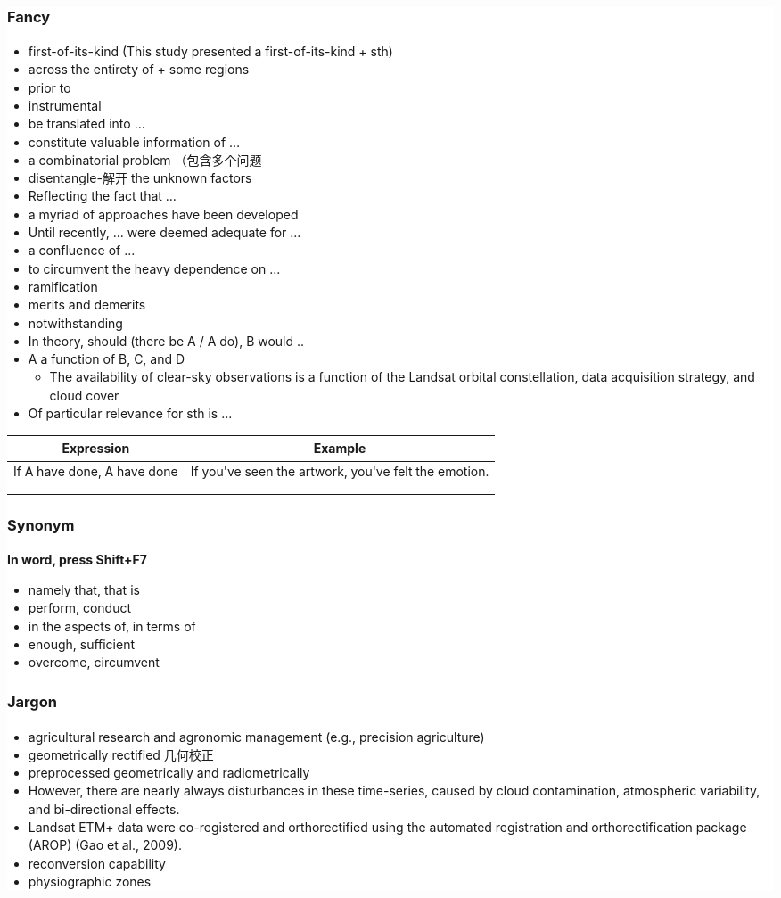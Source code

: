 

### Fancy

* first-of-its-kind (This study presented a first-of-its-kind + sth)
* across the entirety of + some regions
* prior to
* instrumental
* be translated into ...
* constitute valuable information of … 
* a combinatorial problem （包含多个问题 
* disentangle-解开 the unknown factors 
* Reflecting the fact that … 
* a myriad of approaches have been developed
* Until recently, ... were deemed adequate for ...
* a confluence of ...  
* to circumvent the heavy dependence on ...
* ramification
* merits and demerits
* notwithstanding
* In theory, should (there be A / A do), B would ..
* A a function of B, C, and D
  * The availability of clear-sky observations is a function of the Landsat orbital constellation, data acquisition strategy, and cloud cover
* Of particular relevance for sth is ...

| Expression                  | Example                                              |
| --------------------------- | ---------------------------------------------------- |
| If A have done, A have done | If you've seen the artwork, you've felt the emotion. |
|                             |                                                      |
|                             |                                                      |

### Synonym

**In word, press Shift+F7**

- namely that, that is
- perform, conduct
- in the aspects of, in terms of
- enough, sufficient
- overcome, circumvent



### Jargon 

- agricultural research and agronomic management (e.g., precision agriculture) 
- geometrically rectified 几何校正 
- preprocessed geometrically and radiometrically 
- However, there are nearly always disturbances in these time-series, caused by cloud contamination, atmospheric variability, and bi-directional effects. 
- Landsat ETM+ data were co-registered and orthorectified using the automated registration and orthorectification package (AROP) (Gao et al., 2009).
- reconversion capability
- physiographic zones
